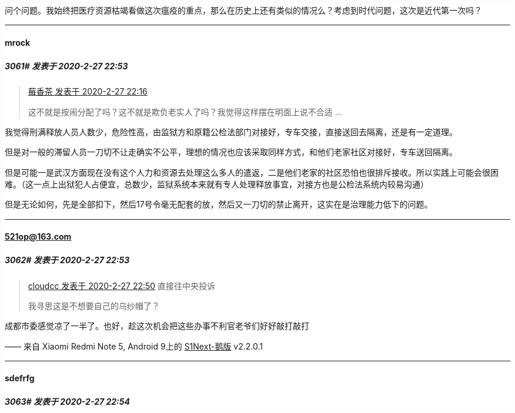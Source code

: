 


问个问题。我始终把医疗资源枯竭看做这次瘟疫的重点，那么在历史上还有类似的情况么？考虑到时代问题，这次是近代第一次吗？







-----

####  mrock  
##### 3061#       发表于 2020-2-27 22:53



<blockquote><a href="httphttps://bbs.saraba1st.com/2b/forum.php?mod=redirect&amp;goto=findpost&amp;pid=46549200&amp;ptid=1915816" target="_blank">莓香茶 发表于 2020-2-27 22:16</a>

这不就是按闹分配了吗？这不就是欺负老实人了吗？我觉得这样摆在明面上说不合适 ...</blockquote>
我觉得刑满释放人员人数少，危险性高，由监狱方和原籍公检法部门对接好，专车交接，直接送回去隔离，还是有一定道理。

但是对一般的滞留人员一刀切不让走确实不公平，理想的情况也应该采取同样方式，和他们老家社区对接好，专车送回隔离。

但是可能一是武汉方面现在没有这个人力和资源去处理这么多人的遣返，二是他们老家的社区恐怕也很排斥接收。所以实践上可能会很困难。（这一点上出狱犯人占便宜，总数少，监狱系统本来就有专人处理释放事宜，对接方也是公检法系统内较易沟通）

但是无论如何，先是全部扣下，然后17号令毫无配套的放，然后又一刀切的禁止离开，这实在是治理能力低下的问题。







-----

####  521op@163.com  
##### 3062#       发表于 2020-2-27 22:53



<blockquote><a href="httphttps://bbs.saraba1st.com/2b/forum.php?mod=redirect&amp;goto=findpost&amp;pid=46549591&amp;ptid=1915816" target="_blank">cloudcc 发表于 2020-2-27 22:50</a>
直接往中央投诉


我寻思这是不想要自己的乌纱帽了？</blockquote>
成都市委感觉凉了一半了。也好，趁这次机会把这些办事不利官老爷们好好敲打敲打

—— 来自 Xiaomi Redmi Note 5, Android 9上的 [S1Next-鹅版](https://github.com/ykrank/S1-Next/releases) v2.2.0.1







-----

####  sdefrfg  
##### 3063#       发表于 2020-2-27 22:54

